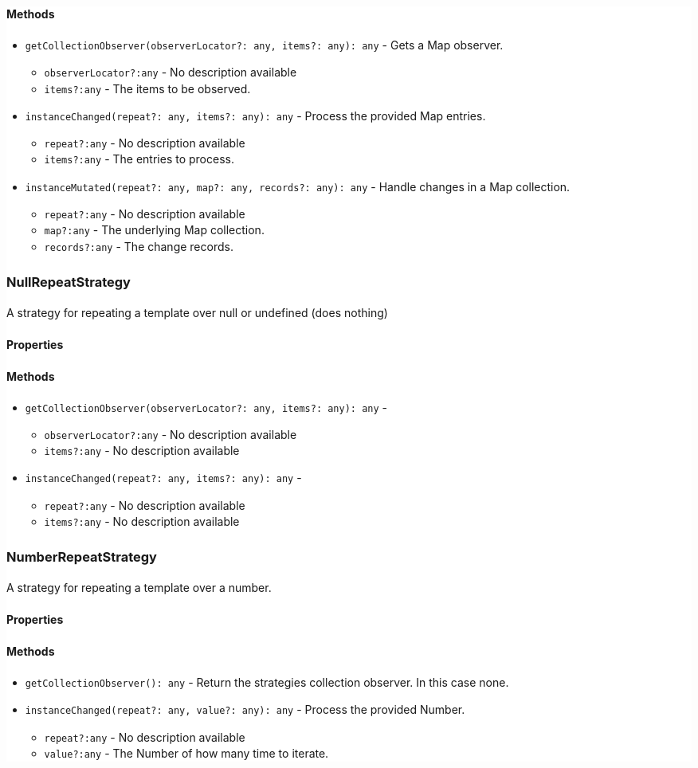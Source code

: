 
#### Methods


* `getCollectionObserver(observerLocator?: any, items?: any): any` - Gets a Map observer.
  * `observerLocator?:any` - No description available
  * `items?:any` - The items to be observed.



* `instanceChanged(repeat?: any, items?: any): any` - Process the provided Map entries.
  * `repeat?:any` - No description available
  * `items?:any` - The entries to process.



* `instanceMutated(repeat?: any, map?: any, records?: any): any` - Handle changes in a Map collection.
  * `repeat?:any` - No description available
  * `map?:any` - The underlying Map collection.
  * `records?:any` - The change records.




### NullRepeatStrategy

A strategy for repeating a template over null or undefined (does nothing)

#### Properties


#### Methods


* `getCollectionObserver(observerLocator?: any, items?: any): any` - 
  * `observerLocator?:any` - No description available
  * `items?:any` - No description available


* `instanceChanged(repeat?: any, items?: any): any` - 
  * `repeat?:any` - No description available
  * `items?:any` - No description available



### NumberRepeatStrategy

A strategy for repeating a template over a number.

#### Properties


#### Methods


* `getCollectionObserver(): any` - Return the strategies collection observer. In this case none.


* `instanceChanged(repeat?: any, value?: any): any` - Process the provided Number.
  * `repeat?:any` - No description available
  * `value?:any` - The Number of how many time to iterate.
